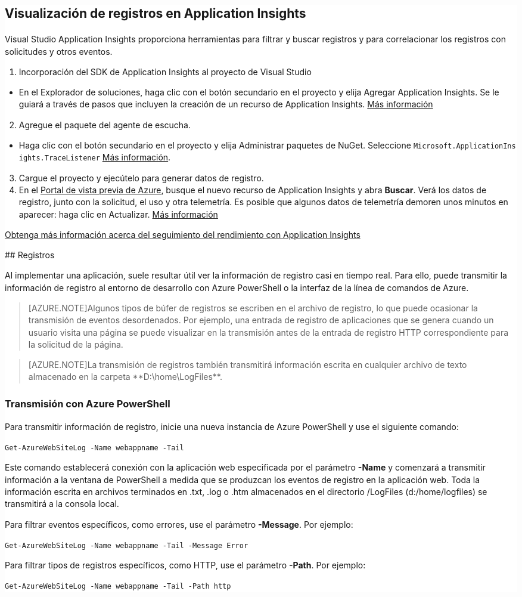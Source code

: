 ## Visualización de registros en Application Insights

Visual Studio Application Insights proporciona herramientas para filtrar y buscar registros y para correlacionar los registros con solicitudes y otros eventos.

1. Incorporación del SDK de Application Insights al proyecto de Visual Studio
 * En el Explorador de soluciones, haga clic con el botón secundario en el proyecto y elija Agregar Application Insights. Se le guiará a través de pasos que incluyen la creación de un recurso de Application Insights. [Más información](../application-insights/app-insights-start-monitoring-app-health-usage.md)
2. Agregue el paquete del agente de escucha.
 * Haga clic con el botón secundario en el proyecto y elija Administrar paquetes de NuGet. Seleccione `Microsoft.ApplicationInsights.TraceListener` [Más información](../application-insights/app-insights-asp-net-trace-logs.md).
3. Cargue el proyecto y ejecútelo para generar datos de registro.
4. En el [Portal de vista previa de Azure](http://portal.azure.com/), busque el nuevo recurso de Application Insights y abra **Buscar**. Verá los datos de registro, junto con la solicitud, el uso y otra telemetría. Es posible que algunos datos de telemetría demoren unos minutos en aparecer: haga clic en Actualizar. [Más información](../application-insights/app-insights-diagnostic-search.md)

[Obtenga más información acerca del seguimiento del rendimiento con Application Insights](../insights-perf-analytics.md)

##<a name="streamlogs"></a> Registros

Al implementar una aplicación, suele resultar útil ver la información de registro casi en tiempo real. Para ello, puede transmitir la información de registro al entorno de desarrollo con Azure PowerShell o la interfaz de la línea de comandos de Azure.

> [AZURE.NOTE]Algunos tipos de búfer de registros se escriben en el archivo de registro, lo que puede ocasionar la transmisión de eventos desordenados. Por ejemplo, una entrada de registro de aplicaciones que se genera cuando un usuario visita una página se puede visualizar en la transmisión antes de la entrada de registro HTTP correspondiente para la solicitud de la página.

> [AZURE.NOTE]La transmisión de registros también transmitirá información escrita en cualquier archivo de texto almacenado en la carpeta **D:\\home\\LogFiles\**.

### Transmisión con Azure PowerShell

Para transmitir información de registro, inicie una nueva instancia de Azure PowerShell y use el siguiente comando:

	Get-AzureWebSiteLog -Name webappname -Tail

Este comando establecerá conexión con la aplicación web especificada por el parámetro **-Name** y comenzará a transmitir información a la ventana de PowerShell a medida que se produzcan los eventos de registro en la aplicación web. Toda la información escrita en archivos terminados en .txt, .log o .htm almacenados en el directorio /LogFiles (d:/home/logfiles) se transmitirá a la consola local.

Para filtrar eventos específicos, como errores, use el parámetro **-Message**. Por ejemplo:

	Get-AzureWebSiteLog -Name webappname -Tail -Message Error

Para filtrar tipos de registros específicos, como HTTP, use el parámetro **-Path**. Por ejemplo:

	Get-AzureWebSiteLog -Name webappname -Tail -Path http
